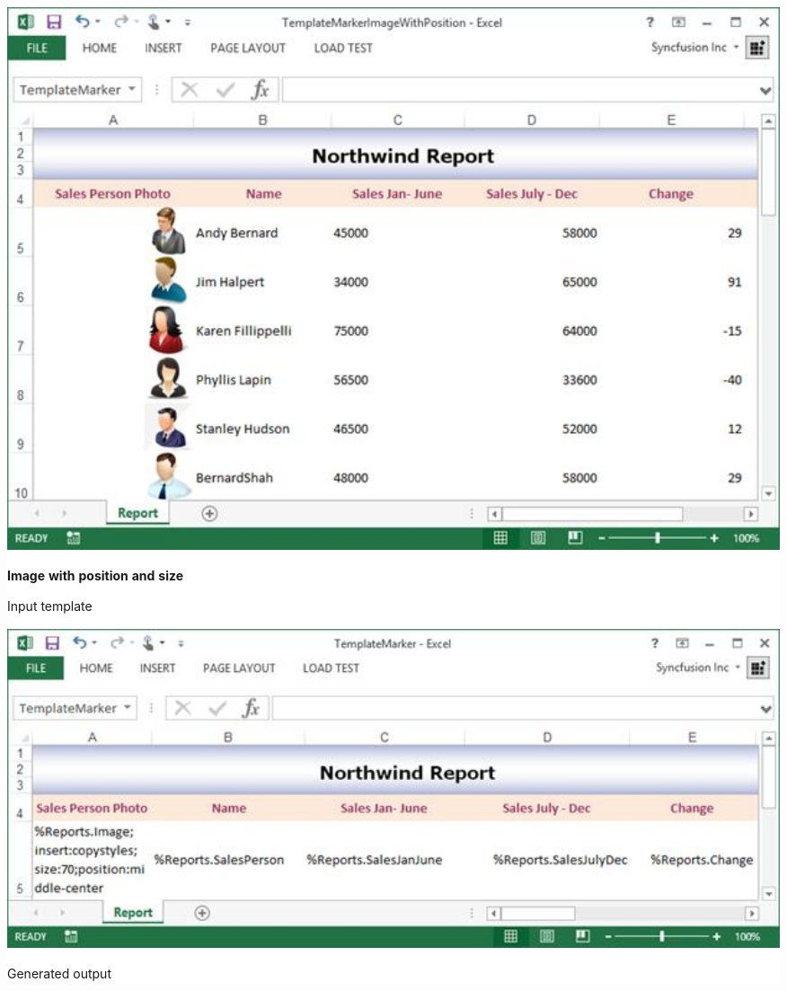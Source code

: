 <img src="working-with-template-markers_images/file-formats-xlsio-general-output-position.jpeg" alt="General Output Position in XLSIO" width="100%" Height="Auto"/>

**Image** **with** **position** **and** **size**

Input template

<img src="working-with-template-markers_images/file-formats-xlsio-input-template-position-and-size.jpeg" alt="Working with Template Markers in File Formats XLSIO Input Template Position and Size" width="100%" Height="Auto"/>

Generated output
